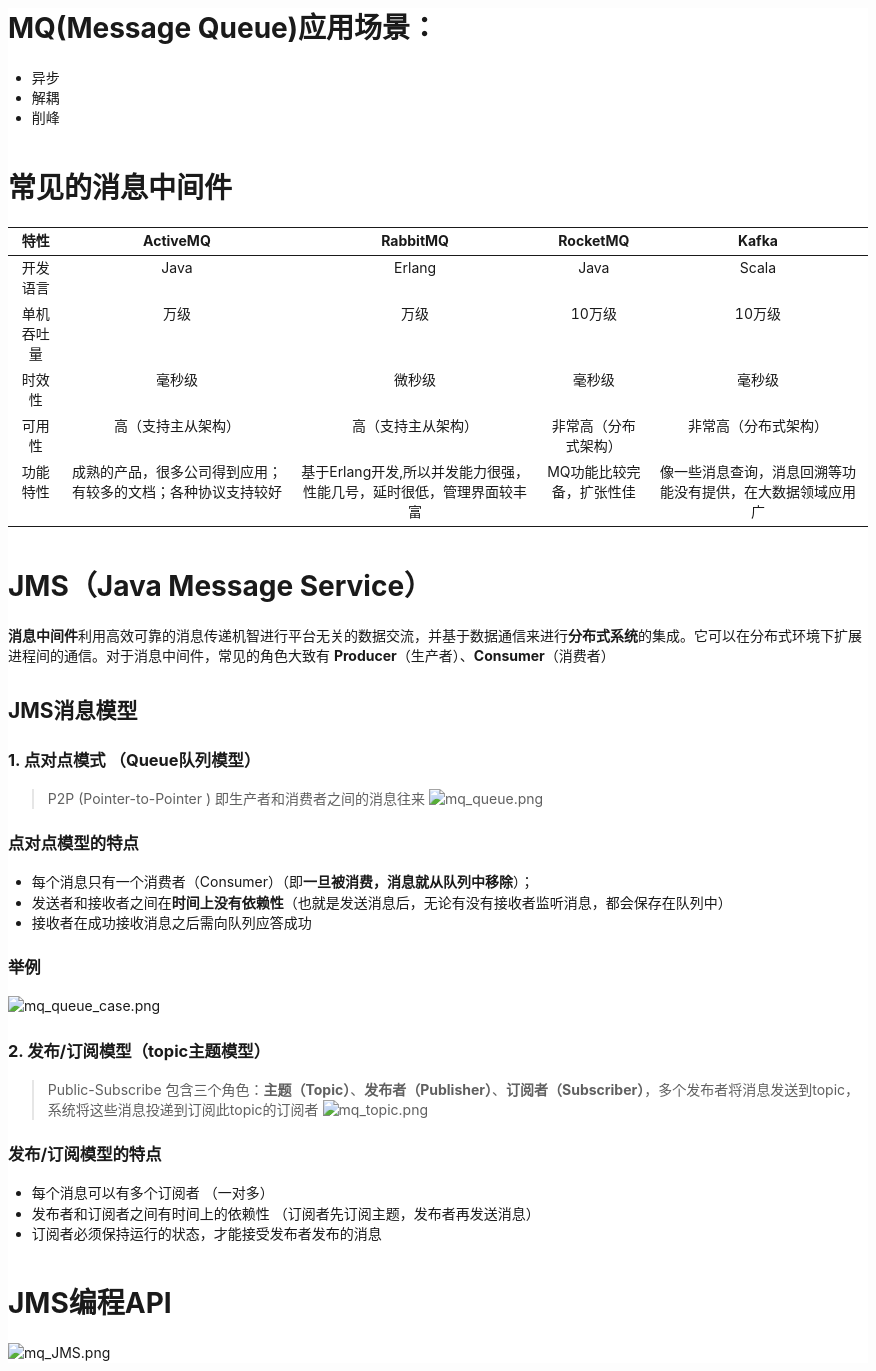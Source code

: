 

#  MQ(Message Queue)应用场景：
- 异步
- 解耦
- 削峰

# 常见的消息中间件

特性 | ActiveMQ | RabbitMQ | RocketMQ | Kafka
:-: |:-: |:-: |:-: | :-:
开发语言 | Java | Erlang | Java | Scala
单机吞吐量 | 万级 | 万级 | 10万级 | 10万级
时效性 | 毫秒级 | 微秒级 | 毫秒级 | 毫秒级
可用性 | 高（支持主从架构） | 高（支持主从架构） | 非常高（分布式架构） | 非常高（分布式架构） 
功能特性 | 成熟的产品，很多公司得到应用；有较多的文档；各种协议支持较好 | 基于Erlang开发,所以并发能力很强，性能几号，延时很低，管理界面较丰富 | MQ功能比较完备，扩张性佳 | 像一些消息查询，消息回溯等功能没有提供，在大数据领域应用广

#  JMS（Java Message Service）
**消息中间件**利用高效可靠的消息传递机智进行平台无关的数据交流，并基于数据通信来进行**分布式系统**的集成。它可以在分布式环境下扩展进程间的通信。对于消息中间件，常见的角色大致有 **Producer**（生产者）、**Consumer**（消费者）

## JMS消息模型

###  1. 点对点模式 （Queue队列模型）
> P2P (Pointer-to-Pointer ) 即生产者和消费者之间的消息往来
![mq_queue.png](http://ww1.sinaimg.cn/large/005CzYvJgy1gdgwy2wli2j30vq09vdmq.jpg)
###  点对点模型的特点
- 每个消息只有一个消费者（Consumer）（即**一旦被消费，消息就从队列中移除**）；
- 发送者和接收者之间在**时间上没有依赖性**（也就是发送消息后，无论有没有接收者监听消息，都会保存在队列中）
- 接收者在成功接收消息之后需向队列应答成功
###  举例
![mq_queue_case.png](http://ww1.sinaimg.cn/large/005CzYvJgy1gdgx7oy3vcj30v308wmzl.jpg)

### 2. 发布/订阅模型（topic主题模型）
> Public-Subscribe
包含三个角色：**主题（Topic）**、**发布者（Publisher）**、**订阅者（Subscriber）**，多个发布者将消息发送到topic，系统将这些消息投递到订阅此topic的订阅者
![mq_topic.png](http://ww1.sinaimg.cn/large/005CzYvJgy1gdgwyblffwj30vk0cqn71.jpg)
###  发布/订阅模型的特点
- 每个消息可以有多个订阅者 （一对多）
- 发布者和订阅者之间有时间上的依赖性 （订阅者先订阅主题，发布者再发送消息）
- 订阅者必须保持运行的状态，才能接受发布者发布的消息

# JMS编程API
![mq_JMS.png](http://ww1.sinaimg.cn/large/005CzYvJgy1gdgxt5te79j30g00chdk6.jpg)
